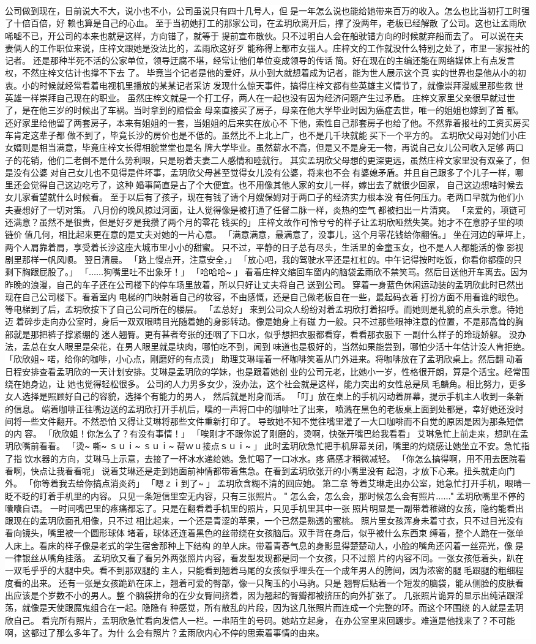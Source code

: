 公司做到现在，目前说大不大，说小也不小，公司虽说只有四十几号人，但 是一年怎么说也能给她带来百万的收入。怎么也比当初打工时强了十倍百倍，好 赖也算是自己的心血。
至于当初她打工的那家公司，在孟玥欣离开后，撑了没两年，老板已经解散 了公司。这也让孟雨欣唏嘘不已，开公司的本来也就是这样，方向错了，就等于 提前宣布散伙。只不过明白人会在船驶错方向的时候就弃船而去了。
可以说在夫妻俩人的工作职位来说，庄梓文跟她是没法比的，孟雨欣这好歹 能称得上都市女强人。庄梓文的工作就没什么特别之处了，市里一家报社的记者。 还是那种半死不活的公家单位，领导迂腐不堪，经常让他们单位变成领导的传话 筒。好在现在的主编还能在网络媒体上有点发言权，不然庄梓文估计也撑不下去 了。
毕竟当个记者是他的爱好，从小到大就想着成为记者，能为世人展示这个真 实的世界也是他从小的初衷。小的时候就经常看着电视机里播放的某某记者采访 发现什么惊天事件，搞得庄梓文都有些英雄主义情节了，就像崇拜漫威里那些救 世英雄一样崇拜自己现在的职业。
虽然庄梓文就是一个打工仔，两人在一起也没有因为经济问题产生过矛盾。 庄梓文家里父亲很早就过世了，是在他三岁的时候出了车祸。当时拿到的赔偿金 母亲直接买了房子，母亲在他大学毕业时因为癌症去世，唯一的姐姐也嫁到了首 都。
还好家里给他留了两套房子，本来有姐姐的一套，当姐姐的后来实在放心不 下他，索性自己那套房子也给了他。不然靠着报社的工资买房买车肯定这辈子都 做不到了，毕竟长沙的房价也是不低的。虽然比不上北上广，也不是几千块就能 买下一个平方的。
孟玥欣父母对她们小庄女婿则是相当满意，毕竟庄梓文长得相貌堂堂也是名 牌大学毕业。虽然薪水不高，但是又不是身无一物，再说自己女儿公司收入足够 两口子的花销，他们二老倒不是什么势利眼，只是盼着夫妻二人感情和睦就行。
其实孟玥欣父母想的更深更远，虽然庄梓文家里没有双亲了，但是没有公婆 对自己女儿也不见得是件坏事，孟玥欣父母甚至觉得女儿没有公婆，将来也不会 有婆媳矛盾。并且自己跟多了个儿子一样，哪里还会觉得自己这边吃亏了，这种 婚事简直是占了个大便宜。也不用像其他人家的女儿一样，嫁出去了就很少回家， 自己这边想啥时候去女儿家看望就什么时候看。
至于以后有了孩子，现在有钱了请个月嫂保姆对于两口子的经济实力根本没 有任何压力。老两口早就为他们小夫妻想好了一切对策。
八月份的晚风掠过河面，让人觉得像是被打通了任督二脉一样，炎热的空气 都被扫出一片清爽。
「亲爱的，项链可还满意？虽然不是很贵，但是好歹是我攒了两个月的零花 钱买的」
庄梓文故作可怜兮兮的样子让孟玥欣哑然失笑。她才不在意脖子里的项链价 值几何，相比起来更在意的是丈夫对她的一片心意。
「满意满意，最满意了，没事儿，这个月零花钱给你翻倍。」
坐在河边的草坪上，两个人肩靠着肩，享受着长沙这座大城市里小小的甜蜜。
只不过，平静的日子总有尽头，生活里的金童玉女，也不是人人都能活的像 影视剧里那样一帆风顺。
翌日清晨。
「路上慢点开，注意安全，」
「放心吧，我的驾驶水平还是杠杠的。中午记得按时吃饭，你看你都瘦的只 剩下胸跟屁股了。」
「……狗嘴里吐不出象牙！」
「哈哈哈~ 」
看着庄梓文缩回车窗内的脑袋孟雨欣不禁笑骂。然后目送他开车离去。因为 昨晚的浪漫，自己的车子还在公司楼下的停车场里放着，所以只好让丈夫将自己 送到公司。
穿着一身蓝色休闲运动装的孟玥欣此时已然出现在自己公司楼下。看着室内 电梯的门映射着自己的妆容，不由感慨，还是自己做老板自在一些，最起码衣着 打扮方面不用看谁的眼色。等电梯到了后，孟玥欣按下了自己公司所在的楼层。
「孟总好」
来到公司众人纷纷对着孟玥欣打着招呼。而她则是礼貌的点头示意。待她迈 着碎步走向办公室时，身后一双双眼睛目光随着她的身影转动。像是她身上有磁 力一般。只不过那些眼神注意的位置，不是那高耸的胸部就是那把裤子撑紧绷的 迷人翘臀。更有甚者夸张的还咽了下口水，似乎想把衣服都看穿，看看那衣服下 一副什么样子的玲珑娇躯。
没办法，孟总在女人眼里是朵花，在男人眼里就是块肉，哪怕吃不到，闻到 味道也是极好的，当然如果能尝到，哪怕少活十年估计没人肯拒绝。
「欣欣姐~ 喏，给你的咖啡，小心点，刚磨好的有点烫」
助理艾琳端着一杯咖啡笑着从门外进来。将咖啡放在了孟玥欣桌上。然后翻 动着日程安排查看孟玥欣的一天计划安排。艾琳是孟玥欣的学妹，也是跟着她创 业的公司元老，比她小一岁，性格很开朗，算是个活宝。经常围绕在她身边，让 她也觉得轻松很多。
公司的人力男多女少，没办法，这个社会就是这样，能力突出的女性总是凤 毛麟角。相比努力，更多女人选择是照顾好自己的容貌，选择个有能力的男人， 然后就是附身而活。
「叮」放在桌上的手机闪动着屏幕，提示手机主人收到一条新的信息。
端着咖啡正往嘴边送的孟玥欣打开手机后，噗的一声将口中的咖啡吐了出来， 喷溅在黑色的老板桌上面到处都是，幸好她还没时间将一些文件翻开。不然恐怕 又得让艾琳将那些文件重新打印了。
导致她不知不觉往嘴里灌了一大口咖啡而不自觉的原因是因为那条短信的内 容。
「欣欣姐！你怎么了？有没有事情！」
「唉刚才不跟你说了刚磨的，烫啊，快张开嘴巴给我看看」
艾琳急忙上前走来，想趴在孟玥欣嘴前看看。
「烫~ 嘶~ ｓｕｉ~ ｓｕｉ~ 帮ｗｕ接点ｓｕｉ~ 」
此时孟玥欣急忙把手机屏幕关闭，嘴里的灼烧感让她坐立不安。急忙指了指 饮水器的方向，艾琳马上示意，去接了一杯冰水递给她。急忙喝了一口冰水。疼 痛感才稍微减轻。
「你怎么搞得啊，用不用去医院看看啊，快点让我看看呢」
说着艾琳还是走到她面前神情都带着焦急。在看到孟玥欣张开的小嘴里没有 起泡，才放下心来。扭头就走向门外。
「你等着我去给你搞点消炎药」
「嗯ｚｉ到了~ 」
孟玥欣含糊不清的回应她。
第二章
等着艾琳走出办公室，她急忙打开手机，眼睛一眨不眨的盯着手机里的内容。
只见一条短信里空无内容，只有三张照片。
" 怎么会，怎么会，那时候怎么会有照片……" 孟玥欣嘴里不停的囔囔自语。 一时间嘴巴里的疼痛都忘了。只是在翻看着手机里的照片，只见手机里其中一张 照片明显是一副带着稚嫩的女孩，隐约能看出跟现在的孟玥欣面孔相像，只不过 相比起来，一个还是青涩的苹果，一个已然是熟透的蜜桃。
照片里女孩浑身未着寸衣，只不过目光没有看向镜头，嘴里被一个圆形球体 堵着，球体还连着黑色的丝带绕在女孩脑后。双手背在身后，似乎被什么东西束 缚着，整个人跪在一张单人床上。看床的样子像是老式的学生宿舍那种上下结构 的单人床。带着青春气息的身影显得楚楚动人，小脸的嘴角还闪着一丝亮光，像 是一律银丝从嘴角挂落。
孟玥欣又看了看另外两张照片内容，看发型发现都是同一个女孩，只不过照 片的内容不同。一张女孩低着头，趴在一双毛乎乎的大腿中央。看不到那双腿的 主人，只能看到翘着马尾的女孩似乎埋头在一个成年男人的胯间，因为浓密的腿 毛跟腿的粗细程度看的出来。
还有一张是女孩跪趴在床上，翘着可爱的臀部，像一只陶玉的小马驹。只是 翘臀后贴着一个短发的脑袋，能从侧脸的皮肤看出应该是个岁数不小的男人。整 个脑袋拼命的在少女臀间挤着，因为翘起的臀瓣都被挤压的向外扩张了。
几张照片诡异的显示出纯洁跟淫荡，就像是天使跟魔鬼组合在一起。隐隐有 种感觉，所有散乱的片段，因为这几张照片而连成一个完整的环。而这个环围绕 的人就是孟玥欣自己。
看完所有照片，孟玥欣急忙看向发信人一栏。一串陌生的号码。她站立起身， 在办公室里来回踱步。难道是他找来了？不可能啊，这都过了那么多年了。为什 么会有照片？孟雨欣内心不停的思索着事情的由来。